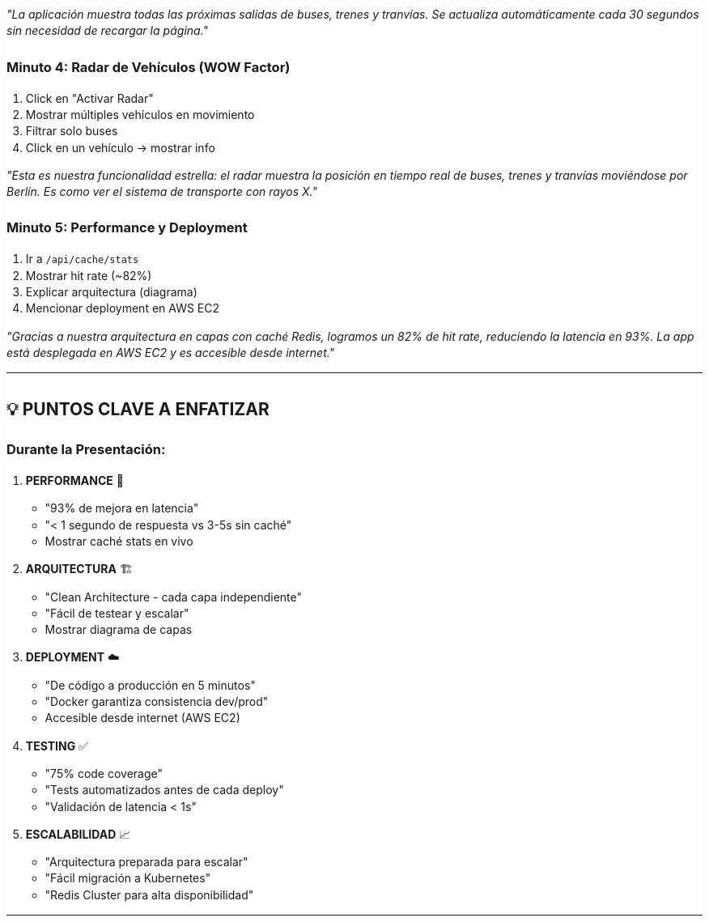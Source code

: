 *"La aplicación muestra todas las próximas salidas de buses, trenes y tranvías. Se actualiza automáticamente cada 30 segundos sin necesidad de recargar la página."*

### Minuto 4: Radar de Vehículos (WOW Factor)
1. Click en "Activar Radar"
2. Mostrar múltiples vehículos en movimiento
3. Filtrar solo buses
4. Click en un vehículo → mostrar info

*"Esta es nuestra funcionalidad estrella: el radar muestra la posición en tiempo real de buses, trenes y tranvías moviéndose por Berlín. Es como ver el sistema de transporte con rayos X."*

### Minuto 5: Performance y Deployment
1. Ir a `/api/cache/stats`
2. Mostrar hit rate (~82%)
3. Explicar arquitectura (diagrama)
4. Mencionar deployment en AWS EC2

*"Gracias a nuestra arquitectura en capas con caché Redis, logramos un 82% de hit rate, reduciendo la latencia en 93%. La app está desplegada en AWS EC2 y es accesible desde internet."*

---

## 💡 PUNTOS CLAVE A ENFATIZAR

### Durante la Presentación:

1. **PERFORMANCE** 🚀
   - "93% de mejora en latencia"
   - "< 1 segundo de respuesta vs 3-5s sin caché"
   - Mostrar caché stats en vivo

2. **ARQUITECTURA** 🏗️
   - "Clean Architecture - cada capa independiente"
   - "Fácil de testear y escalar"
   - Mostrar diagrama de capas

3. **DEPLOYMENT** ☁️
   - "De código a producción en 5 minutos"
   - "Docker garantiza consistencia dev/prod"
   - Accesible desde internet (AWS EC2)

4. **TESTING** ✅
   - "75% code coverage"
   - "Tests automatizados antes de cada deploy"
   - "Validación de latencia < 1s"

5. **ESCALABILIDAD** 📈
   - "Arquitectura preparada para escalar"
   - "Fácil migración a Kubernetes"
   - "Redis Cluster para alta disponibilidad"

---
